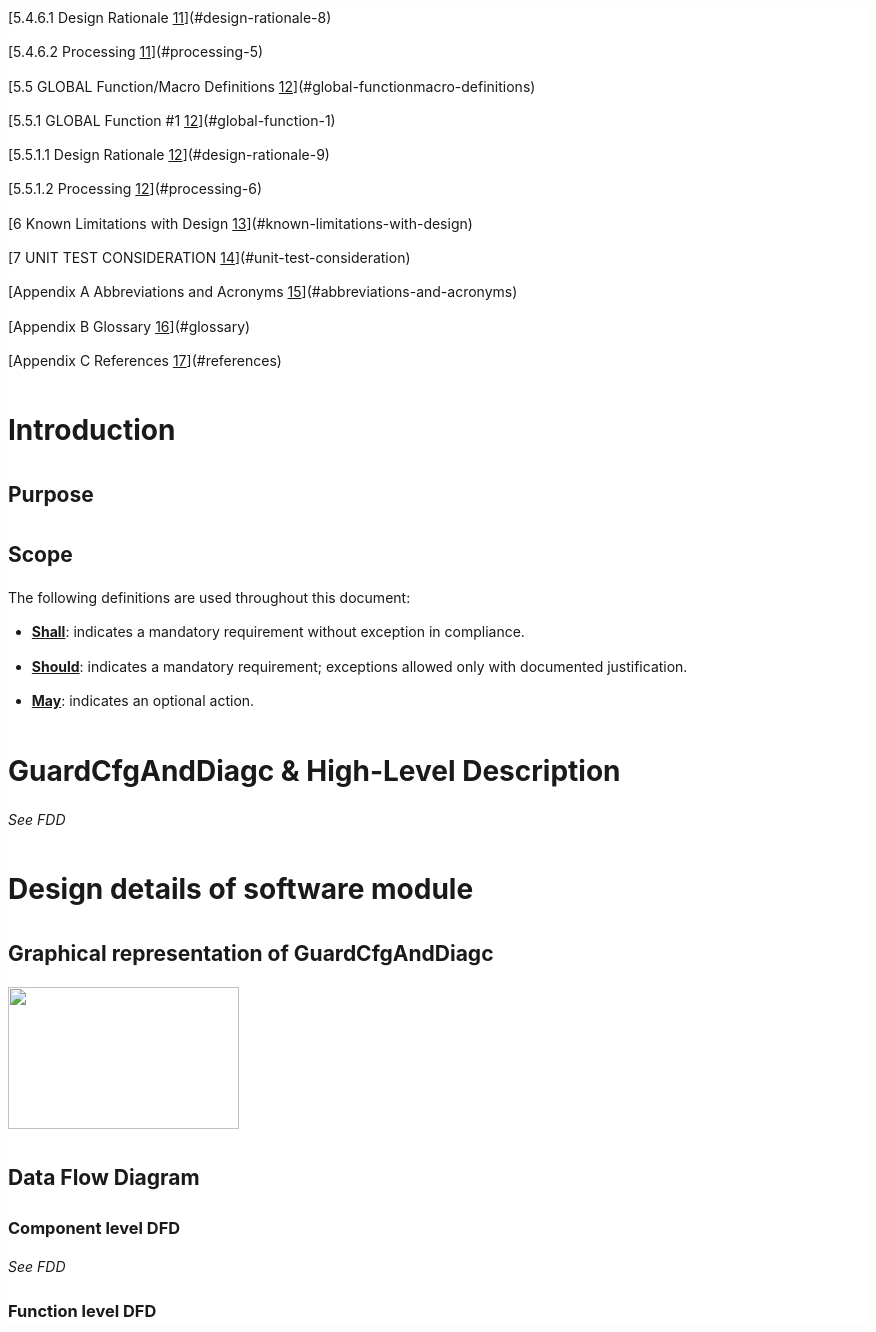 [5.4.6.1 Design Rationale
[11](#design-rationale-8)](#design-rationale-8)

[5.4.6.2 Processing [11](#processing-5)](#processing-5)

[5.5 GLOBAL Function/Macro Definitions
[12](#global-functionmacro-definitions)](#global-functionmacro-definitions)

[5.5.1 GLOBAL Function \#1 [12](#global-function-1)](#global-function-1)

[5.5.1.1 Design Rationale
[12](#design-rationale-9)](#design-rationale-9)

[5.5.1.2 Processing [12](#processing-6)](#processing-6)

[6 Known Limitations with Design
[13](#known-limitations-with-design)](#known-limitations-with-design)

[7 UNIT TEST CONSIDERATION
[14](#unit-test-consideration)](#unit-test-consideration)

[Appendix A Abbreviations and Acronyms
[15](#abbreviations-and-acronyms)](#abbreviations-and-acronyms)

[Appendix B Glossary [16](#glossary)](#glossary)

[Appendix C References [17](#references)](#references)

# Introduction

## Purpose

## Scope

The following definitions are used throughout this document:

-   **<u>Shall</u>**: indicates a mandatory requirement without
    exception in compliance.

-   **<u>Should</u>**: indicates a mandatory requirement; exceptions
    allowed only with documented justification.

-   **<u>May</u>**: indicates an optional action.

# GuardCfgAndDiagc & High-Level Description

*See FDD*

# Design details of software module

## Graphical representation of GuardCfgAndDiagc

<img
src="ElectricPowerSteering_Renesas_GM_T1XX_website/docs/CM107A_GuardCfgAndDiagc_Impl/doc/mediax/media/image1.jpg"
style="width:2.40833in;height:1.475in" />

## Data Flow Diagram

### Component level DFD

*See FDD*

### Function level DFD